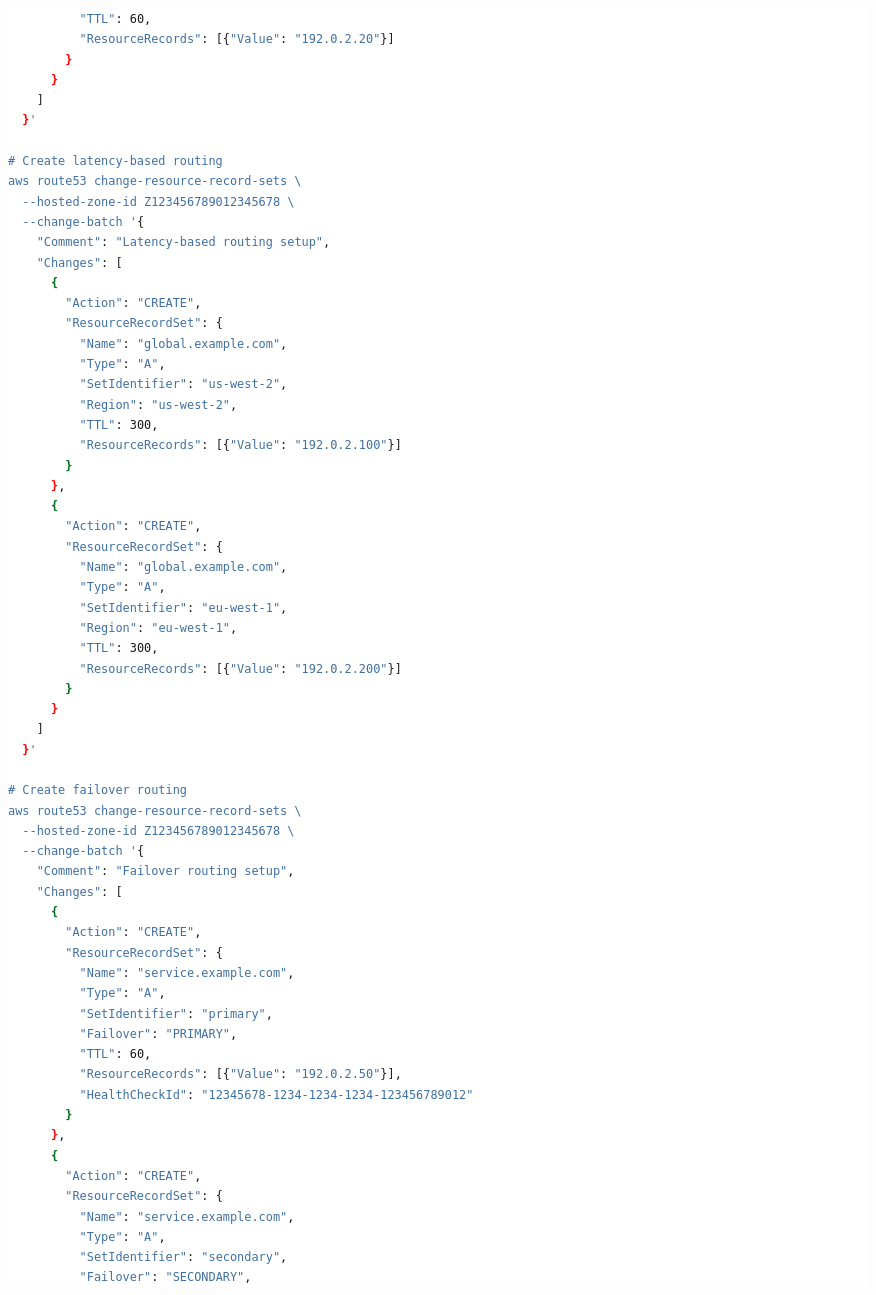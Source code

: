 ```bash
          "TTL": 60,
          "ResourceRecords": [{"Value": "192.0.2.20"}]
        }
      }
    ]
  }'

# Create latency-based routing
aws route53 change-resource-record-sets \
  --hosted-zone-id Z123456789012345678 \
  --change-batch '{
    "Comment": "Latency-based routing setup",
    "Changes": [
      {
        "Action": "CREATE",
        "ResourceRecordSet": {
          "Name": "global.example.com",
          "Type": "A",
          "SetIdentifier": "us-west-2",
          "Region": "us-west-2",
          "TTL": 300,
          "ResourceRecords": [{"Value": "192.0.2.100"}]
        }
      },
      {
        "Action": "CREATE",
        "ResourceRecordSet": {
          "Name": "global.example.com",
          "Type": "A",
          "SetIdentifier": "eu-west-1",
          "Region": "eu-west-1",
          "TTL": 300,
          "ResourceRecords": [{"Value": "192.0.2.200"}]
        }
      }
    ]
  }'

# Create failover routing
aws route53 change-resource-record-sets \
  --hosted-zone-id Z123456789012345678 \
  --change-batch '{
    "Comment": "Failover routing setup",
    "Changes": [
      {
        "Action": "CREATE",
        "ResourceRecordSet": {
          "Name": "service.example.com",
          "Type": "A",
          "SetIdentifier": "primary",
          "Failover": "PRIMARY",
          "TTL": 60,
          "ResourceRecords": [{"Value": "192.0.2.50"}],
          "HealthCheckId": "12345678-1234-1234-1234-123456789012"
        }
      },
      {
        "Action": "CREATE",
        "ResourceRecordSet": {
          "Name": "service.example.com",
          "Type": "A",
          "SetIdentifier": "secondary",
          "Failover": "SECONDARY",
```